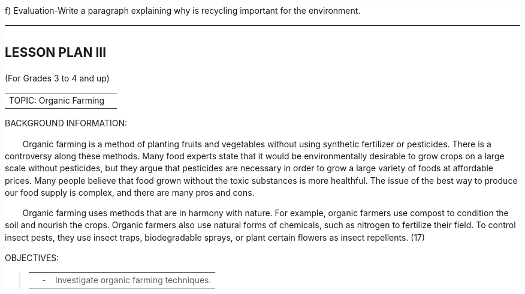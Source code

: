 </tr>
<tr>
<td>
</td>
<td>
f)
</td>
<td>
Evaluation-Write a paragraph explaining why is recycling important for the environment.
</td>
</tr>
</table>
</dl>
</blockquote>
<hr/>
<h2>
LESSON PLAN III
</h2>
(For Grades 3 to 4 and up)
<table border="0">
<tr>
<td>
TOPIC:  Organic Farming
</td>
<td>
</td>
</tr>
</table>
BACKGROUND INFORMATION:
<p>
<font color="#ffffff" style="visibility:hidden;">
____
</font>
Organic farming is a method of planting fruits and vegetables without using synthetic fertilizer or pesticides.  There is a controversy along these methods.  Many food experts state that it would be environmentally desirable to grow crops on a large scale without pesticides, but they argue that pesticides are necessary in order to grow a large variety of foods at affordable prices.  Many people believe that food grown without the toxic substances is more healthful.  The issue of the best way to produce our food supply is complex, and there are many pros and cons.
</p>
<p>
<font color="#ffffff" style="visibility:hidden;">
____
</font>
Organic farming uses methods that are in harmony with nature.  For example, organic farmers use compost to condition the soil and nourish the crops.  Organic farmers also use natural forms of chemicals, such as nitrogen to fertilize their field.  To control insect pests, they use insect traps, biodegradable sprays, or plant certain flowers as insect repellents.  (17)
</p>
<p>
OBJECTIVES:
</p>
<blockquote>
<dl>
<table border="0">
<tr>
<td>
</td>
<td>
-
</td>
<td>
Investigate organic farming techniques.